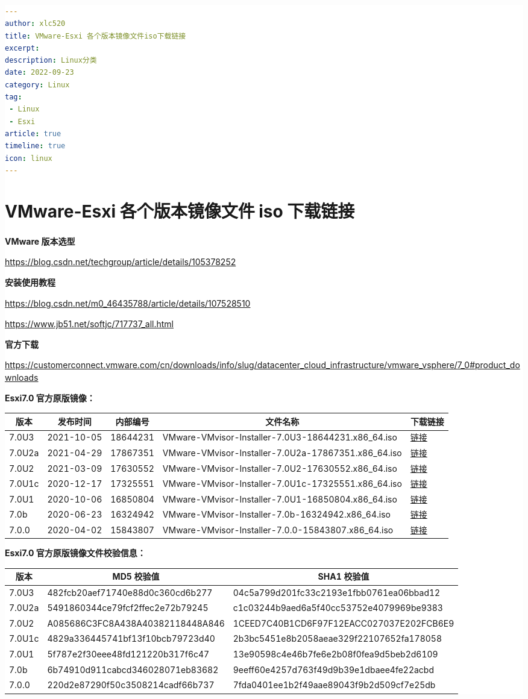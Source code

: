 ```yaml
---
author: xlc520
title: VMware-Esxi 各个版本镜像文件iso下载链接
excerpt: 
description: Linux分类
date: 2022-09-23
category: Linux
tag: 
 - Linux
 - Esxi
article: true
timeline: true
icon: linux
---
```


# VMware-Esxi 各个版本镜像文件 iso 下载链接

**VMware 版本选型**

<https://blog.csdn.net/techgroup/article/details/105378252>

**安装使用教程**

<https://blog.csdn.net/m0_46435788/article/details/107528510>

<https://www.jb51.net/softjc/717737_all.html>

**官方下载**

<https://customerconnect.vmware.com/cn/downloads/info/slug/datacenter_cloud_infrastructure/vmware_vsphere/7_0#product_downloads>

**Esxi7.0 官方原版镜像：**

| 版本     | 发布时间       | 内部编号     | 文件名称                                                | 下载链接                                                  |
|--------|------------|----------|-----------------------------------------------------|-------------------------------------------------------|
| 7.0U3  | 2021-10-05 | 18644231 | VMware-VMvisor-Installer-7.0U3-18644231.x86_64.iso  | [链接](https://pan.baidu.com/s/1TR1HdluM4u36cArjSyKMYw) |
| 7.0U2a | 2021-04-29 | 17867351 | VMware-VMvisor-Installer-7.0U2a-17867351.x86_64.iso | [链接](https://pan.baidu.com/s/1r8giXUxRuLHlAoMwBmDcVg) |
| 7.0U2  | 2021-03-09 | 17630552 | VMware-VMvisor-Installer-7.0U2-17630552.x86_64.iso  | [链接](https://pan.baidu.com/s/1KCCPaffD88UgB9cQlkvH5g) |
| 7.0U1c | 2020-12-17 | 17325551 | VMware-VMvisor-Installer-7.0U1c-17325551.x86_64.iso | [链接](https://pan.baidu.com/s/1B9e930t2A0JYXASIvW12eA) |
| 7.0U1  | 2020-10-06 | 16850804 | VMware-VMvisor-Installer-7.0U1-16850804.x86_64.iso  | [链接](https://pan.baidu.com/s/1_QvOaSErsPkdNrwV-kBS3w) |
| 7.0b   | 2020-06-23 | 16324942 | VMware-VMvisor-Installer-7.0b-16324942.x86_64.iso   | [链接](https://pan.baidu.com/s/1j-BhAXABgwf6ZTX_7RBF2Q) |
| 7.0.0  | 2020-04-02 | 15843807 | VMware-VMvisor-Installer-7.0.0-15843807.x86_64.iso  | [链接](https://pan.baidu.com/s/1zKFdgzmi7TJEdC1ZcumJ_w) |

**Esxi7.0 官方原版镜像文件校验信息：**

| 版本     | MD5 校验值                          | SHA1 校验值                                 |
|--------|----------------------------------|------------------------------------------|
| 7.0U3  | 482fcb20aef71740e88d0c360cd6b277 | 04c5a799d201fc33c2193e1fbb0761ea06bbad12 |
| 7.0U2a | 5491860344ce79fcf2ffec2e72b79245 | c1c03244b9aed6a5f40cc53752e4079969be9383 |
| 7.0U2  | A085686C3FC8A438A40382118448A846 | 1CEED7C40B1CD6F97F12EACC027037E202FCB6E9 |
| 7.0U1c | 4829a336445741bf13f10bcb79723d40 | 2b3bc5451e8b2058aeae329f22107652fa178058 |
| 7.0U1  | 5f787e2f30eee48fd121220b317f6c47 | 13e90598c4e46b7fe6e2b08f0fea9d5beb2d6109 |
| 7.0b   | 6b74910d911cabcd346028071eb83682 | 9eeff60e4257d763f49d9b39e1dbaee4fe22acbd |
| 7.0.0  | 220d2e87290f50c3508214cadf66b737 | 7fda0401ee1b2f49aae89043f9b2d509cf7e25db |
